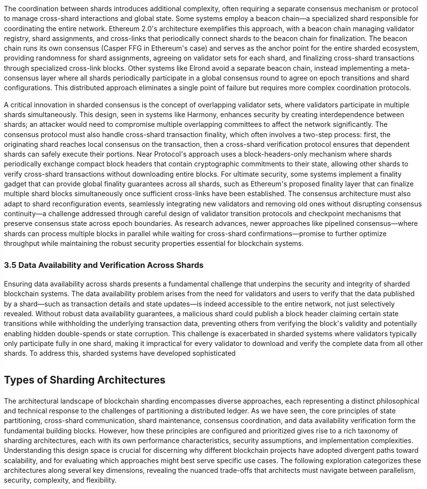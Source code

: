 
The coordination between shards introduces additional complexity, often requiring a separate consensus mechanism or protocol to manage cross-shard interactions and global state. Some systems employ a beacon chain—a specialized shard responsible for coordinating the entire network. Ethereum 2.0's architecture exemplifies this approach, with a beacon chain managing validator registry, shard assignments, and cross-links that periodically connect shards to the beacon chain for finalization. The beacon chain runs its own consensus (Casper FFG in Ethereum's case) and serves as the anchor point for the entire sharded ecosystem, providing randomness for shard assignments, agreeing on validator sets for each shard, and finalizing cross-shard transactions through specialized cross-link blocks. Other systems like Elrond avoid a separate beacon chain, instead implementing a meta-consensus layer where all shards periodically participate in a global consensus round to agree on epoch transitions and shard configurations. This distributed approach eliminates a single point of failure but requires more complex coordination protocols.

A critical innovation in sharded consensus is the concept of overlapping validator sets, where validators participate in multiple shards simultaneously. This design, seen in systems like Harmony, enhances security by creating interdependence between shards; an attacker would need to compromise multiple overlapping committees to affect the network significantly. The consensus protocol must also handle cross-shard transaction finality, which often involves a two-step process: first, the originating shard reaches local consensus on the transaction, then a cross-shard verification protocol ensures that dependent shards can safely execute their portions. Near Protocol's approach uses a block-headers-only mechanism where shards periodically exchange compact block headers that contain cryptographic commitments to their state, allowing other shards to verify cross-shard transactions without downloading entire blocks. For ultimate security, some systems implement a finality gadget that can provide global finality guarantees across all shards, such as Ethereum's proposed finality layer that can finalize multiple shard blocks simultaneously once sufficient cross-links have been established. The consensus architecture must also adapt to shard reconfiguration events, seamlessly integrating new validators and removing old ones without disrupting consensus continuity—a challenge addressed through careful design of validator transition protocols and checkpoint mechanisms that preserve consensus state across epoch boundaries. As research advances, newer approaches like pipelined consensus—where shards can process multiple blocks in parallel while waiting for cross-shard confirmations—promise to further optimize throughput while maintaining the robust security properties essential for blockchain systems.

### 3.5 Data Availability and Verification Across Shards

Ensuring data availability across shards presents a fundamental challenge that underpins the security and integrity of sharded blockchain systems. The data availability problem arises from the need for validators and users to verify that the data published by a shard—such as transaction details and state updates—is indeed accessible to the entire network, not just selectively revealed. Without robust data availability guarantees, a malicious shard could publish a block header claiming certain state transitions while withholding the underlying transaction data, preventing others from verifying the block's validity and potentially enabling hidden double-spends or state corruption. This challenge is exacerbated in sharded systems where validators typically only participate fully in one shard, making it impractical for every validator to download and verify the complete data from all other shards. To address this, sharded systems have developed sophisticated

## Types of Sharding Architectures

The architectural landscape of blockchain sharding encompasses diverse approaches, each representing a distinct philosophical and technical response to the challenges of partitioning a distributed ledger. As we have seen, the core principles of state partitioning, cross-shard communication, shard maintenance, consensus coordination, and data availability verification form the fundamental building blocks. However, how these principles are configured and prioritized gives rise to a rich taxonomy of sharding architectures, each with its own performance characteristics, security assumptions, and implementation complexities. Understanding this design space is crucial for discerning why different blockchain projects have adopted divergent paths toward scalability, and for evaluating which approaches might best serve specific use cases. The following exploration categorizes these architectures along several key dimensions, revealing the nuanced trade-offs that architects must navigate between parallelism, security, complexity, and flexibility.
